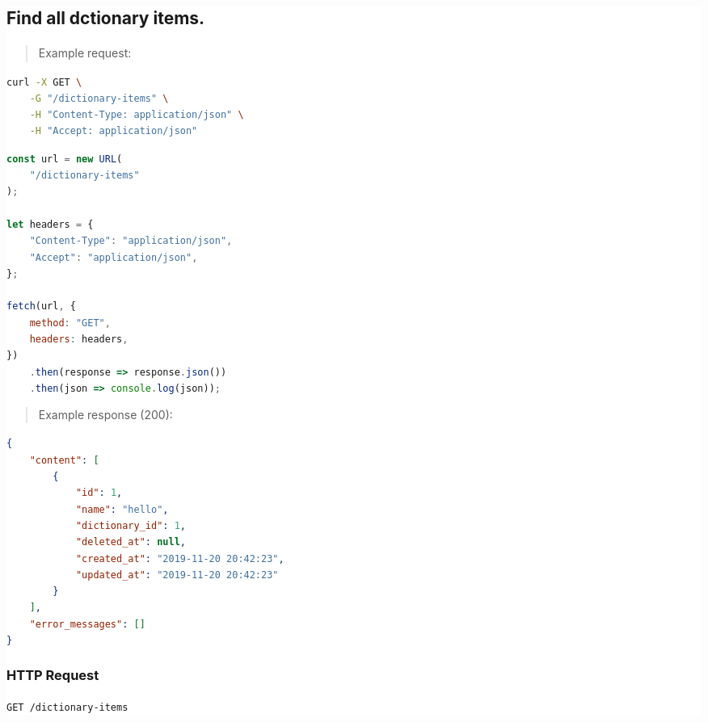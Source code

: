 



## Find all dctionary items.

> Example request:

```bash
curl -X GET \
    -G "/dictionary-items" \
    -H "Content-Type: application/json" \
    -H "Accept: application/json"
```

```javascript
const url = new URL(
    "/dictionary-items"
);

let headers = {
    "Content-Type": "application/json",
    "Accept": "application/json",
};

fetch(url, {
    method: "GET",
    headers: headers,
})
    .then(response => response.json())
    .then(json => console.log(json));
```


> Example response (200):

```json
{
    "content": [
        {
            "id": 1,
            "name": "hello",
            "dictionary_id": 1,
            "deleted_at": null,
            "created_at": "2019-11-20 20:42:23",
            "updated_at": "2019-11-20 20:42:23"
        }
    ],
    "error_messages": []
}
```

### HTTP Request
`GET /dictionary-items`

